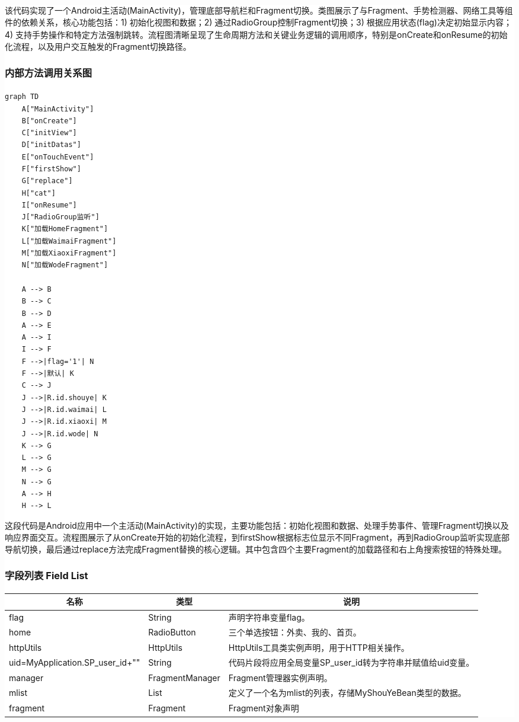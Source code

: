 该代码实现了一个Android主活动(MainActivity)，管理底部导航栏和Fragment切换。类图展示了与Fragment、手势检测器、网络工具等组件的依赖关系，核心功能包括：1) 初始化视图和数据；2) 通过RadioGroup控制Fragment切换；3) 根据应用状态(flag)决定初始显示内容；4) 支持手势操作和特定方法强制跳转。流程图清晰呈现了生命周期方法和关键业务逻辑的调用顺序，特别是onCreate和onResume的初始化流程，以及用户交互触发的Fragment切换路径。


### 内部方法调用关系图

```mermaid
graph TD
    A["MainActivity"]
    B["onCreate"]
    C["initView"]
    D["initDatas"]
    E["onTouchEvent"]
    F["firstShow"]
    G["replace"]
    H["cat"]
    I["onResume"]
    J["RadioGroup监听"]
    K["加载HomeFragment"]
    L["加载WaimaiFragment"]
    M["加载XiaoxiFragment"]
    N["加载WodeFragment"]

    A --> B
    B --> C
    B --> D
    A --> E
    A --> I
    I --> F
    F -->|flag='1'| N
    F -->|默认| K
    C --> J
    J -->|R.id.shouye| K
    J -->|R.id.waimai| L
    J -->|R.id.xiaoxi| M
    J -->|R.id.wode| N
    K --> G
    L --> G
    M --> G
    N --> G
    A --> H
    H --> L
```

这段代码是Android应用中一个主活动(MainActivity)的实现，主要功能包括：初始化视图和数据、处理手势事件、管理Fragment切换以及响应界面交互。流程图展示了从onCreate开始的初始化流程，到firstShow根据标志位显示不同Fragment，再到RadioGroup监听实现底部导航切换，最后通过replace方法完成Fragment替换的核心逻辑。其中包含四个主要Fragment的加载路径和右上角搜索按钮的特殊处理。

### 字段列表 Field List

| 名称  | 类型  | 说明 |
|-------|-------|------|
| flag | String | 声明字符串变量flag。 |
| home | RadioButton | 三个单选按钮：外卖、我的、首页。 |
| httpUtils | HttpUtils | HttpUtils工具类实例声明，用于HTTP相关操作。 |
| uid=MyApplication.SP_user_id+"" | String | 代码片段将应用全局变量SP_user_id转为字符串并赋值给uid变量。 |
| manager | FragmentManager | Fragment管理器实例声明。 |
| mlist | List<MyShouYeBean> | 定义了一个名为mlist的列表，存储MyShouYeBean类型的数据。 |
| fragment | Fragment | Fragment对象声明 |